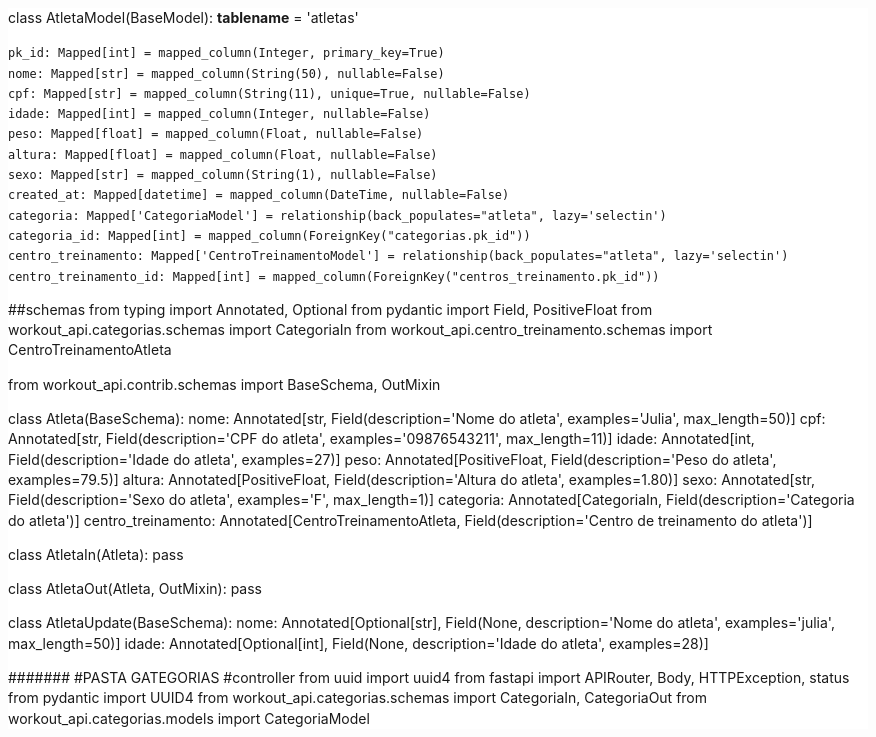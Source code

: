 
class AtletaModel(BaseModel):
    __tablename__ = 'atletas'

    pk_id: Mapped[int] = mapped_column(Integer, primary_key=True)
    nome: Mapped[str] = mapped_column(String(50), nullable=False)
    cpf: Mapped[str] = mapped_column(String(11), unique=True, nullable=False)
    idade: Mapped[int] = mapped_column(Integer, nullable=False)
    peso: Mapped[float] = mapped_column(Float, nullable=False)
    altura: Mapped[float] = mapped_column(Float, nullable=False)
    sexo: Mapped[str] = mapped_column(String(1), nullable=False)
    created_at: Mapped[datetime] = mapped_column(DateTime, nullable=False)
    categoria: Mapped['CategoriaModel'] = relationship(back_populates="atleta", lazy='selectin')
    categoria_id: Mapped[int] = mapped_column(ForeignKey("categorias.pk_id"))
    centro_treinamento: Mapped['CentroTreinamentoModel'] = relationship(back_populates="atleta", lazy='selectin')
    centro_treinamento_id: Mapped[int] = mapped_column(ForeignKey("centros_treinamento.pk_id"))
    
##schemas
from typing import Annotated, Optional
from pydantic import Field, PositiveFloat
from workout_api.categorias.schemas import CategoriaIn
from workout_api.centro_treinamento.schemas import CentroTreinamentoAtleta

from workout_api.contrib.schemas import BaseSchema, OutMixin


class Atleta(BaseSchema):
    nome: Annotated[str, Field(description='Nome do atleta', examples='Julia', max_length=50)]
    cpf: Annotated[str, Field(description='CPF do atleta', examples='09876543211', max_length=11)]
    idade: Annotated[int, Field(description='Idade do atleta', examples=27)]
    peso: Annotated[PositiveFloat, Field(description='Peso do atleta', examples=79.5)]
    altura: Annotated[PositiveFloat, Field(description='Altura do atleta', examples=1.80)]
    sexo: Annotated[str, Field(description='Sexo do atleta', examples='F', max_length=1)]
    categoria: Annotated[CategoriaIn, Field(description='Categoria do atleta')]
    centro_treinamento: Annotated[CentroTreinamentoAtleta, Field(description='Centro de treinamento do atleta')]


class AtletaIn(Atleta):
    pass


class AtletaOut(Atleta, OutMixin):
    pass

class AtletaUpdate(BaseSchema):
    nome: Annotated[Optional[str], Field(None, description='Nome do atleta', examples='julia', max_length=50)]
    idade: Annotated[Optional[int], Field(None, description='Idade do atleta', examples=28)]

#######
#PASTA GATEGORIAS
#controller
from uuid import uuid4
from fastapi import APIRouter, Body, HTTPException, status
from pydantic import UUID4
from workout_api.categorias.schemas import CategoriaIn, CategoriaOut
from workout_api.categorias.models import CategoriaModel
